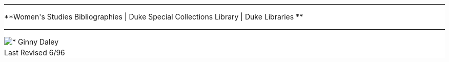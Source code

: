 * * *

**Women's Studies Bibliographies | Duke Special Collections Library  | Duke
Libraries **

* * *

![*](http://scriptorium.lib.duke.edu/graphics/quilt-square-a-75.gif) Ginny
Daley  
Last Revised 6/96  

